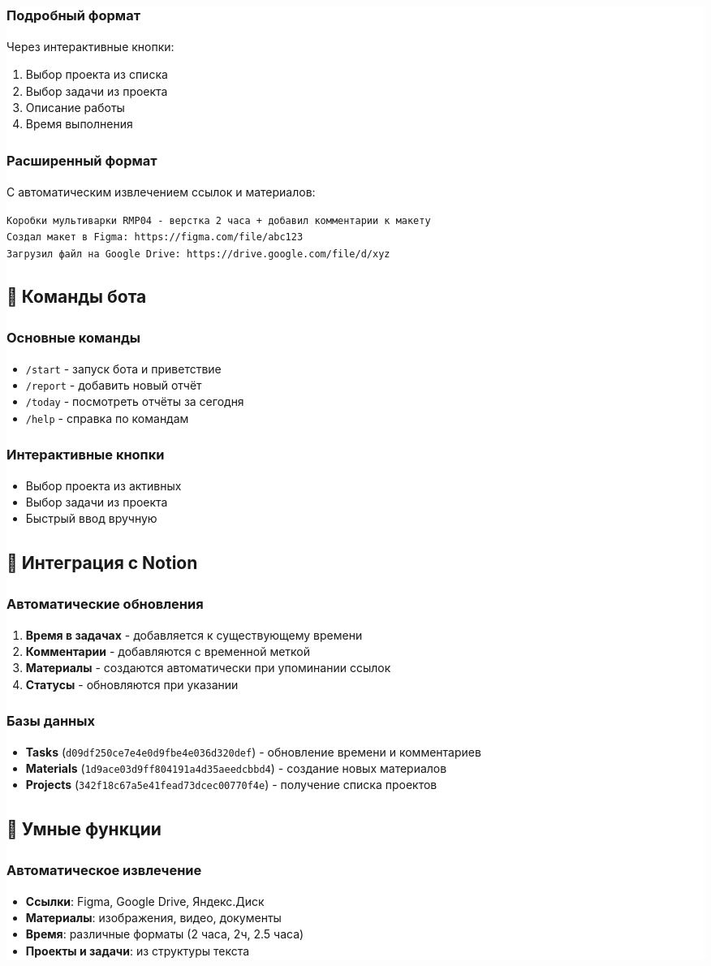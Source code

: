 ### Подробный формат
Через интерактивные кнопки:
1. Выбор проекта из списка
2. Выбор задачи из проекта
3. Описание работы
4. Время выполнения

### Расширенный формат
С автоматическим извлечением ссылок и материалов:
```
Коробки мультиварки RMP04 - верстка 2 часа + добавил комментарии к макету
Создал макет в Figma: https://figma.com/file/abc123
Загрузил файл на Google Drive: https://drive.google.com/file/d/xyz
```

## 🔧 Команды бота

### Основные команды
- `/start` - запуск бота и приветствие
- `/report` - добавить новый отчёт
- `/today` - посмотреть отчёты за сегодня
- `/help` - справка по командам

### Интерактивные кнопки
- Выбор проекта из активных
- Выбор задачи из проекта
- Быстрый ввод вручную

## 🔗 Интеграция с Notion

### Автоматические обновления
1. **Время в задачах** - добавляется к существующему времени
2. **Комментарии** - добавляются с временной меткой
3. **Материалы** - создаются автоматически при упоминании ссылок
4. **Статусы** - обновляются при указании

### Базы данных
- **Tasks** (`d09df250ce7e4e0d9fbe4e036d320def`) - обновление времени и комментариев
- **Materials** (`1d9ace03d9ff804191a4d35aeedcbbd4`) - создание новых материалов
- **Projects** (`342f18c67a5e41fead73dcec00770f4e`) - получение списка проектов

## 🧠 Умные функции

### Автоматическое извлечение
- **Ссылки**: Figma, Google Drive, Яндекс.Диск
- **Материалы**: изображения, видео, документы
- **Время**: различные форматы (2 часа, 2ч, 2.5 часа)
- **Проекты и задачи**: из структуры текста
